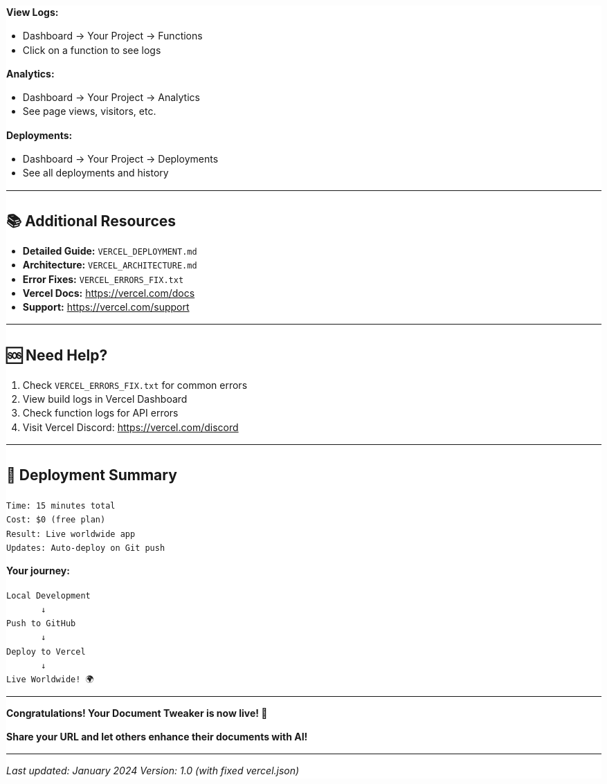 **View Logs:**
- Dashboard → Your Project → Functions
- Click on a function to see logs

**Analytics:**
- Dashboard → Your Project → Analytics
- See page views, visitors, etc.

**Deployments:**
- Dashboard → Your Project → Deployments
- See all deployments and history

---

## 📚 Additional Resources

- **Detailed Guide:** `VERCEL_DEPLOYMENT.md`
- **Architecture:** `VERCEL_ARCHITECTURE.md`
- **Error Fixes:** `VERCEL_ERRORS_FIX.txt`
- **Vercel Docs:** https://vercel.com/docs
- **Support:** https://vercel.com/support

---

## 🆘 Need Help?

1. Check `VERCEL_ERRORS_FIX.txt` for common errors
2. View build logs in Vercel Dashboard
3. Check function logs for API errors
4. Visit Vercel Discord: https://vercel.com/discord

---

## 📝 Deployment Summary

```
Time: 15 minutes total
Cost: $0 (free plan)
Result: Live worldwide app
Updates: Auto-deploy on Git push
```

**Your journey:**
```
Local Development
       ↓
Push to GitHub
       ↓
Deploy to Vercel
       ↓
Live Worldwide! 🌍
```

---

**Congratulations! Your Document Tweaker is now live! 🎉**

**Share your URL and let others enhance their documents with AI!**

---

*Last updated: January 2024*
*Version: 1.0 (with fixed vercel.json)*